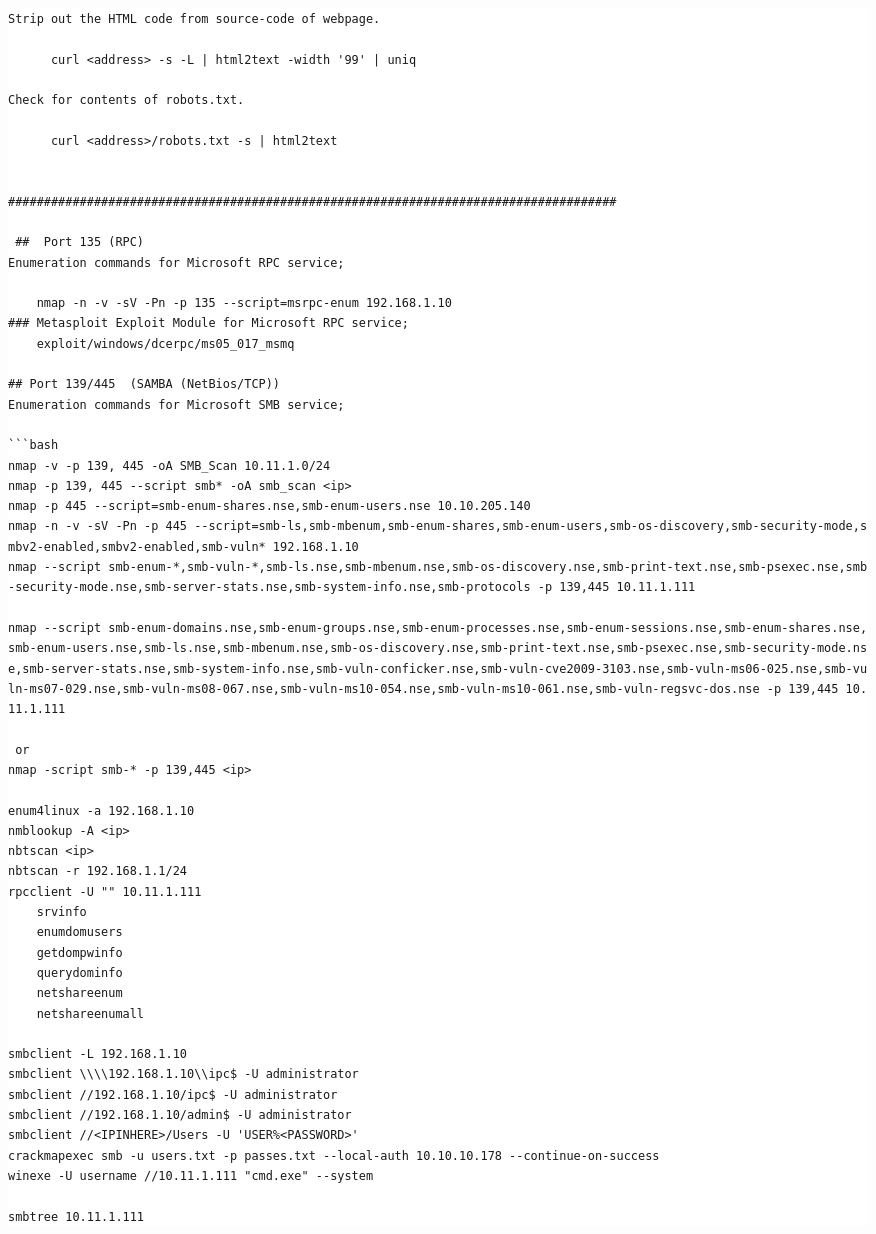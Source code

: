 ```
Strip out the HTML code from source-code of webpage.

      curl <address> -s -L | html2text -width '99' | uniq

Check for contents of robots.txt.

      curl <address>/robots.txt -s | html2text
   
    
#####################################################################################

 ##  Port 135 (RPC)
Enumeration commands for Microsoft RPC service;

    nmap -n -v -sV -Pn -p 135 --script=msrpc-enum 192.168.1.10 
### Metasploit Exploit Module for Microsoft RPC service;
    exploit/windows/dcerpc/ms05_017_msmq
 
## Port 139/445  (SAMBA (NetBios/TCP))
Enumeration commands for Microsoft SMB service;

```bash
nmap -v -p 139, 445 -oA SMB_Scan 10.11.1.0/24
nmap -p 139, 445 --script smb* -oA smb_scan <ip>
nmap -p 445 --script=smb-enum-shares.nse,smb-enum-users.nse 10.10.205.140
nmap -n -v -sV -Pn -p 445 --script=smb-ls,smb-mbenum,smb-enum-shares,smb-enum-users,smb-os-discovery,smb-security-mode,smbv2-enabled,smbv2-enabled,smb-vuln* 192.168.1.10
nmap --script smb-enum-*,smb-vuln-*,smb-ls.nse,smb-mbenum.nse,smb-os-discovery.nse,smb-print-text.nse,smb-psexec.nse,smb-security-mode.nse,smb-server-stats.nse,smb-system-info.nse,smb-protocols -p 139,445 10.11.1.111

nmap --script smb-enum-domains.nse,smb-enum-groups.nse,smb-enum-processes.nse,smb-enum-sessions.nse,smb-enum-shares.nse,smb-enum-users.nse,smb-ls.nse,smb-mbenum.nse,smb-os-discovery.nse,smb-print-text.nse,smb-psexec.nse,smb-security-mode.nse,smb-server-stats.nse,smb-system-info.nse,smb-vuln-conficker.nse,smb-vuln-cve2009-3103.nse,smb-vuln-ms06-025.nse,smb-vuln-ms07-029.nse,smb-vuln-ms08-067.nse,smb-vuln-ms10-054.nse,smb-vuln-ms10-061.nse,smb-vuln-regsvc-dos.nse -p 139,445 10.11.1.111

 or
nmap -script smb-* -p 139,445 <ip>

enum4linux -a 192.168.1.10
nmblookup -A <ip>
nbtscan <ip>
nbtscan -r 192.168.1.1/24
rpcclient -U "" 10.11.1.111
	srvinfo
	enumdomusers
	getdompwinfo
	querydominfo
	netshareenum
	netshareenumall

smbclient -L 192.168.1.10
smbclient \\\\192.168.1.10\\ipc$ -U administrator
smbclient //192.168.1.10/ipc$ -U administrator
smbclient //192.168.1.10/admin$ -U administrator
smbclient //<IPINHERE>/Users -U 'USER%<PASSWORD>'
crackmapexec smb -u users.txt -p passes.txt --local-auth 10.10.10.178 --continue-on-success
winexe -U username //10.11.1.111 "cmd.exe" --system

smbtree 10.11.1.111
```
    